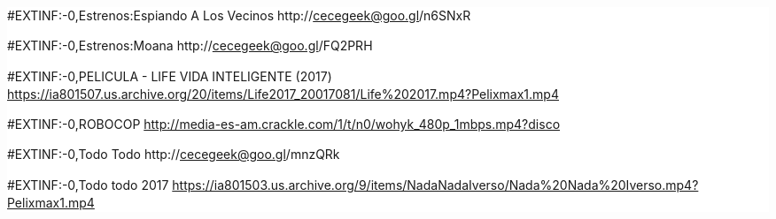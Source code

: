 #EXTINF:-0,Estrenos:Espiando A Los Vecinos
http://cecegeek@goo.gl/n6SNxR

#EXTINF:-0,Estrenos:Moana
http://cecegeek@goo.gl/FQ2PRH

#EXTINF:-0,PELICULA - LIFE VIDA INTELIGENTE (2017)
https://ia801507.us.archive.org/20/items/Life2017_20017081/Life%202017.mp4?Pelixmax1.mp4

#EXTINF:-0,ROBOCOP
http://media-es-am.crackle.com/1/t/n0/wohyk_480p_1mbps.mp4?disco

#EXTINF:-0,Todo Todo
http://cecegeek@goo.gl/mnzQRk

#EXTINF:-0,Todo todo 2017
https://ia801503.us.archive.org/9/items/NadaNadaIverso/Nada%20Nada%20Iverso.mp4?Pelixmax1.mp4
